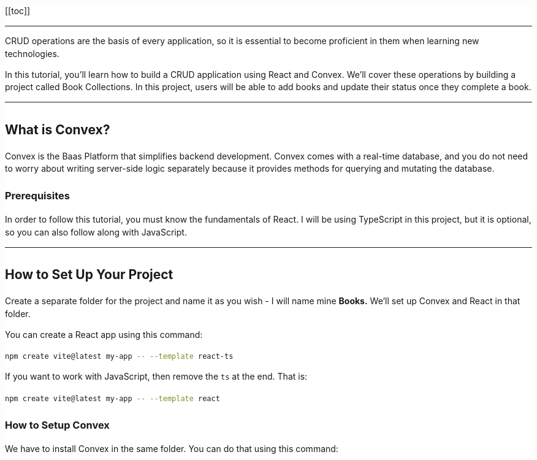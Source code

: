 [[toc]]

---

<SiteInfo
  name="How to Build a CRUD Application using React and Convex"
  desc="CRUD operations are the basis of every application, so it is essential to become proficient in them when learning new technologies. In this tutorial, you’ll learn how to build a CRUD application using React and Convex. We’ll cover these operations by..."
  url="https://freecodecamp.org/news/build-crud-app-react-and-convex"
  logo="https://cdn.freecodecamp.org/universal/favicons/favicon.ico"
  preview="https://cdn.hashnode.com/res/hashnode/image/upload/v1729397399755/9c747607-fa82-4caf-9c20-8e64ec82c3f2.jpeg"/>
CRUD operations are the basis of every application, so it is essential to become proficient in them when learning new technologies.

In this tutorial, you’ll learn how to build a CRUD application using React and Convex. We’ll cover these operations by building a project called Book Collections. In this project, users will be able to add books and update their status once they complete a book.

---

## What is Convex?

Convex is the Baas Platform that simplifies backend development. Convex comes with a real-time database, and you do not need to worry about writing server-side logic separately because it provides methods for querying and mutating the database.

### Prerequisites

In order to follow this tutorial, you must know the fundamentals of React. I will be using TypeScript in this project, but it is optional, so you can also follow along with JavaScript.

---

## How to Set Up Your Project

Create a separate folder for the project and name it as you wish - I will name mine **Books.** We’ll set up Convex and React in that folder.

You can create a React app using this command:

```sh
npm create vite@latest my-app -- --template react-ts
```

If you want to work with JavaScript, then remove the `ts` at the end. That is:

```sh
npm create vite@latest my-app -- --template react
```

### How to Setup Convex

We have to install Convex in the same folder. You can do that using this command:
